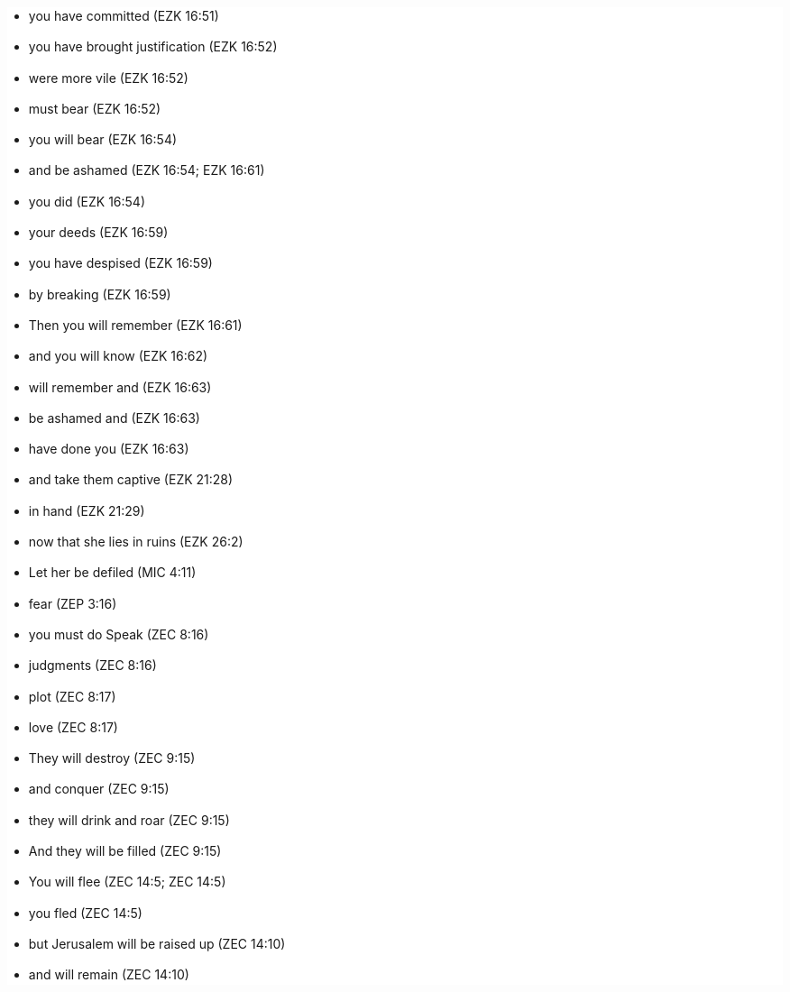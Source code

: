 * you have committed (EZK 16:51)

* you have brought justification (EZK 16:52)

* were more vile (EZK 16:52)

* must bear (EZK 16:52)

* you will bear (EZK 16:54)

* and be ashamed (EZK 16:54; EZK 16:61)

* you did (EZK 16:54)

* your deeds (EZK 16:59)

* you have despised (EZK 16:59)

* by breaking (EZK 16:59)

* Then you will remember (EZK 16:61)

* and you will know (EZK 16:62)

* will remember and (EZK 16:63)

* be ashamed and (EZK 16:63)

* have done you (EZK 16:63)

* and take them captive (EZK 21:28)

* in hand (EZK 21:29)

* now that she lies in ruins (EZK 26:2)

* Let her be defiled (MIC 4:11)

* fear (ZEP 3:16)

* you must do Speak (ZEC 8:16)

* judgments (ZEC 8:16)

* plot (ZEC 8:17)

* love (ZEC 8:17)

* They will destroy (ZEC 9:15)

* and conquer (ZEC 9:15)

* they will drink and roar (ZEC 9:15)

* And they will be filled (ZEC 9:15)

* You will flee (ZEC 14:5; ZEC 14:5)

* you fled (ZEC 14:5)

* but Jerusalem will be raised up (ZEC 14:10)

* and will remain (ZEC 14:10)


